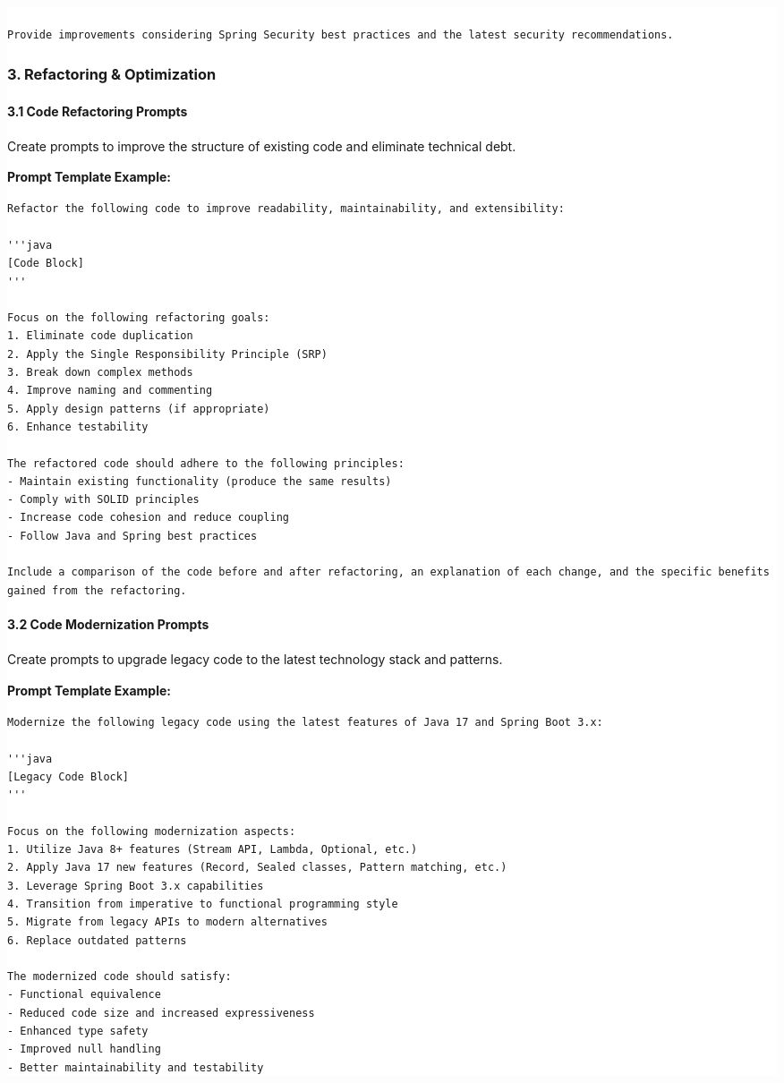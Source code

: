 ```

Provide improvements considering Spring Security best practices and the latest security recommendations.
```

### 3. Refactoring & Optimization

#### 3.1 Code Refactoring Prompts

Create prompts to improve the structure of existing code and eliminate technical debt.

**Prompt Template Example:**
```
Refactor the following code to improve readability, maintainability, and extensibility:

'''java
[Code Block]
'''

Focus on the following refactoring goals:
1. Eliminate code duplication
2. Apply the Single Responsibility Principle (SRP)
3. Break down complex methods
4. Improve naming and commenting
5. Apply design patterns (if appropriate)
6. Enhance testability

The refactored code should adhere to the following principles:
- Maintain existing functionality (produce the same results)
- Comply with SOLID principles
- Increase code cohesion and reduce coupling
- Follow Java and Spring best practices

Include a comparison of the code before and after refactoring, an explanation of each change, and the specific benefits gained from the refactoring.
```

#### 3.2 Code Modernization Prompts

Create prompts to upgrade legacy code to the latest technology stack and patterns.

**Prompt Template Example:**
```
Modernize the following legacy code using the latest features of Java 17 and Spring Boot 3.x:

'''java
[Legacy Code Block]
'''

Focus on the following modernization aspects:
1. Utilize Java 8+ features (Stream API, Lambda, Optional, etc.)
2. Apply Java 17 new features (Record, Sealed classes, Pattern matching, etc.)
3. Leverage Spring Boot 3.x capabilities
4. Transition from imperative to functional programming style
5. Migrate from legacy APIs to modern alternatives
6. Replace outdated patterns

The modernized code should satisfy:
- Functional equivalence
- Reduced code size and increased expressiveness
- Enhanced type safety
- Improved null handling
- Better maintainability and testability

```